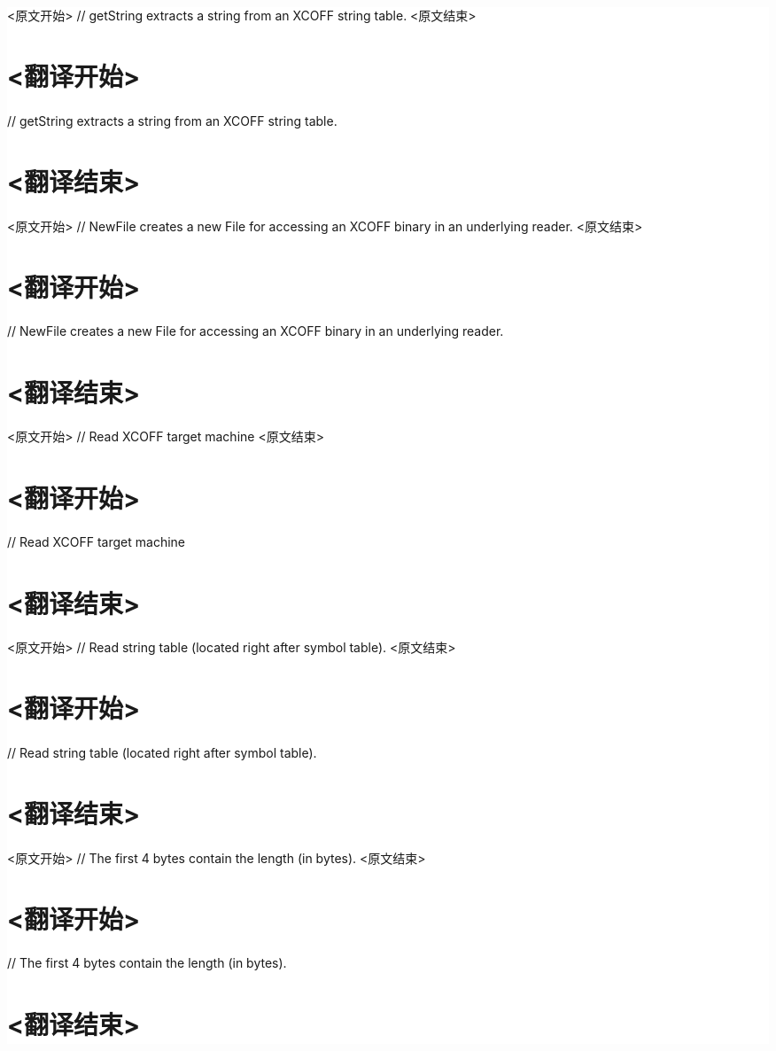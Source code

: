 
<原文开始>
// getString extracts a string from an XCOFF string table.
<原文结束>

# <翻译开始>
// getString extracts a string from an XCOFF string table.
# <翻译结束>


<原文开始>
// NewFile creates a new File for accessing an XCOFF binary in an underlying reader.
<原文结束>

# <翻译开始>
// NewFile creates a new File for accessing an XCOFF binary in an underlying reader.
# <翻译结束>


<原文开始>
// Read XCOFF target machine
<原文结束>

# <翻译开始>
// Read XCOFF target machine
# <翻译结束>


<原文开始>
// Read string table (located right after symbol table).
<原文结束>

# <翻译开始>
// Read string table (located right after symbol table).
# <翻译结束>


<原文开始>
// The first 4 bytes contain the length (in bytes).
<原文结束>

# <翻译开始>
// The first 4 bytes contain the length (in bytes).
# <翻译结束>
